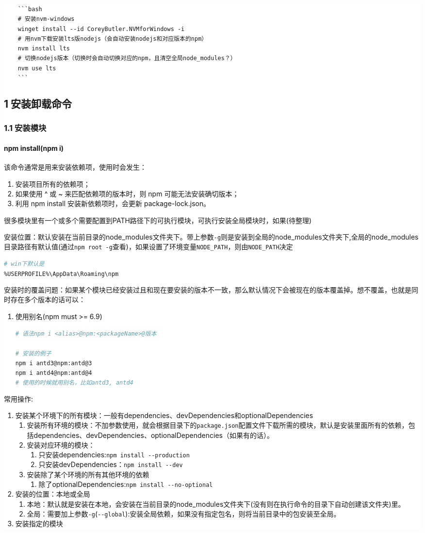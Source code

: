         ```bash
        # 安装nvm-windows
        winget install --id CoreyButler.NVMforWindows -i
        # 用nvm下载安装lts版nodejs（会自动安装nodejs和对应版本的npm）
        nvm install lts
        # 切换nodejs版本（切换时会自动切换对应的npm，且清空全局node_modules？）
        nvm use lts
        ```

## 1 安装卸载命令
### 1.1 安装模块
#### npm install(npm i)
该命令通常是用来安装依赖项，使用时会发生：
1. 安装项目所有的依赖项；
2. 如果使用 ^ 或 ~ 来匹配依赖项的版本时，则 npm 可能无法安装确切版本；
3. 利用 npm install 安装新依赖项时，会更新 package-lock.json。

很多模块里有一个或多个需要配置到PATH路径下的可执行模块，可执行安装全局模块时，如果(待整理)

安装位置：默认安装在当前目录的node_modules文件夹下。带上参数`-g`则是安装到全局的node_modules文件夹下,全局的node_modules目录路径有默认值(通过`npm root -g`查看)，如果设置了环境变量`NODE_PATH`，则由`NODE_PATH`决定

```bash
# win下默认是
%USERPROFILE%\AppData\Roaming\npm
```

安装时的覆盖问题：如果某个模块已经安装过且和现在要安装的版本不一致，那么默认情况下会被现在的版本覆盖掉。想不覆盖，也就是同时存在多个版本的话可以：
1. 使用别名(npm must >= 6.9)

    ```bash
    # 语法npm i <alias>@npm:<packageName>@版本

    # 安装的例子
    npm i antd3@npm:antd@3
    npm i antd4@npm:antd@4
    # 使用的时候就用别名，比如antd3, antd4
    ```

常用操作:
1. 安装某个环境下的所有模块：一般有dependencies、devDependencies和optionalDependencies
    1. 安装所有环境的模块：不加参数使用，就会根据目录下的`package.json`配置文件下载所需的模块，默认是安装里面所有的依赖，包括dependencies、devDependencies、optionalDependencies（如果有的话）。
    2. 安装对应环境的模块：
        1. 只安装dependencies:`npm install --production`
        2. 只安装devDependencies：`npm install --dev` 
    3. 安装除了某个环境的所有其他环境的依赖
        1. 除了optionalDependencies:`npm install --no-optional`
2. 安装的位置：本地或全局
    1. 本地：默认就是安装在本地，会安装在当前目录的node_modules文件夹下(没有则在执行命令的目录下自动创建该文件夹)里。
    2. 全局：需要加上参数`-g`(`--global`):安装全局依赖，如果没有指定包名，则将当前目录中的包安装至全局。
3. 安装指定的模块

